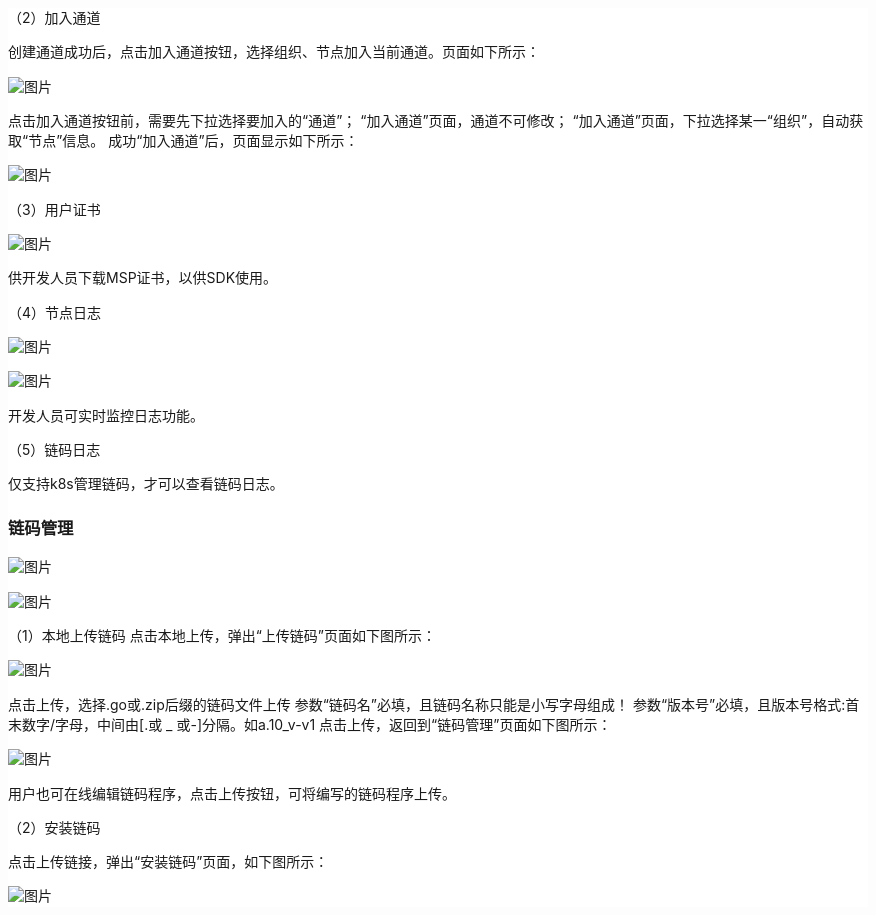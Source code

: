 （2）加入通道

创建通道成功后，点击加入通道按钮，选择组织、节点加入当前通道。页面如下所示：

![图片](../../../../image/JD-Blockchain-Open-Platform/Getting-Started/Pic/image055.jpg)
 
点击加入通道按钮前，需要先下拉选择要加入的“通道”；
“加入通道”页面，通道不可修改；
“加入通道”页面，下拉选择某一“组织”，自动获取“节点”信息。
成功“加入通道”后，页面显示如下所示：

![图片](../../../../image/JD-Blockchain-Open-Platform/Getting-Started/Pic/image059.jpg)
 
（3）用户证书

![图片](../../../../image/JD-Blockchain-Open-Platform/Getting-Started/Pic/image061.jpg)
 
供开发人员下载MSP证书，以供SDK使用。

（4）节点日志

![图片](../../../../image/JD-Blockchain-Open-Platform/Getting-Started/Pic/image063.png)

![图片](../../../../image/JD-Blockchain-Open-Platform/Getting-Started/Pic/image065.png)
 
开发人员可实时监控日志功能。

（5）链码日志

仅支持k8s管理链码，才可以查看链码日志。
### 链码管理

![图片](../../../../image/JD-Blockchain-Open-Platform/Getting-Started/Pic/image067.jpg)

![图片](../../../../image/JD-Blockchain-Open-Platform/Getting-Started/Pic/image069.jpg)
  
（1）本地上传链码
点击本地上传，弹出“上传链码”页面如下图所示：

![图片](../../../../image/JD-Blockchain-Open-Platform/Getting-Started/Pic/image073.jpg)
 
点击上传，选择.go或.zip后缀的链码文件上传
参数“链码名”必填，且链码名称只能是小写字母组成！
参数“版本号”必填，且版本号格式:首末数字/字母，中间由[.或 _ 或-]分隔。如a.10_v-v1
点击上传，返回到“链码管理”页面如下图所示：

![图片](../../../../image/JD-Blockchain-Open-Platform/Getting-Started/Pic/image078.jpg)
 
用户也可在线编辑链码程序，点击上传按钮，可将编写的链码程序上传。

（2）安装链码

点击上传链接，弹出“安装链码”页面，如下图所示：

![图片](../../../../image/JD-Blockchain-Open-Platform/Getting-Started/Pic/image082.jpg)
 